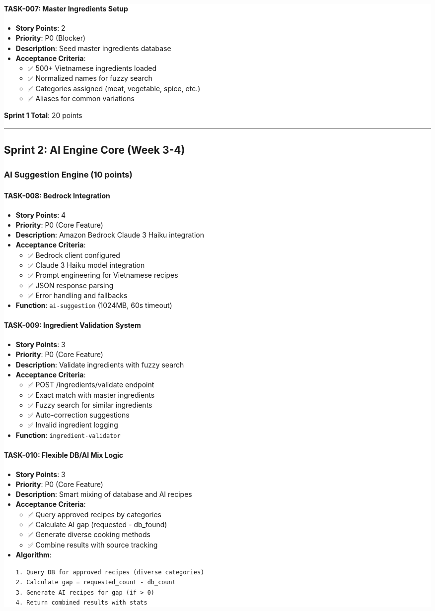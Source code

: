#### TASK-007: Master Ingredients Setup
- **Story Points**: 2
- **Priority**: P0 (Blocker)
- **Description**: Seed master ingredients database
- **Acceptance Criteria**:
  - ✅ 500+ Vietnamese ingredients loaded
  - ✅ Normalized names for fuzzy search
  - ✅ Categories assigned (meat, vegetable, spice, etc.)
  - ✅ Aliases for common variations

**Sprint 1 Total**: 20 points

---

##    Sprint 2: AI Engine Core (Week 3-4)

### AI Suggestion Engine (10 points)

#### TASK-008: Bedrock Integration
- **Story Points**: 4
- **Priority**: P0 (Core Feature)
- **Description**: Amazon Bedrock Claude 3 Haiku integration
- **Acceptance Criteria**:
  - ✅ Bedrock client configured
  - ✅ Claude 3 Haiku model integration
  - ✅ Prompt engineering for Vietnamese recipes
  - ✅ JSON response parsing
  - ✅ Error handling and fallbacks
- **Function**: `ai-suggestion` (1024MB, 60s timeout)

#### TASK-009: Ingredient Validation System
- **Story Points**: 3
- **Priority**: P0 (Core Feature)
- **Description**: Validate ingredients with fuzzy search
- **Acceptance Criteria**:
  - ✅ POST /ingredients/validate endpoint
  - ✅ Exact match with master ingredients
  - ✅ Fuzzy search for similar ingredients
  - ✅ Auto-correction suggestions
  - ✅ Invalid ingredient logging
- **Function**: `ingredient-validator`

#### TASK-010: Flexible DB/AI Mix Logic
- **Story Points**: 3
- **Priority**: P0 (Core Feature)
- **Description**: Smart mixing of database and AI recipes
- **Acceptance Criteria**:
  - ✅ Query approved recipes by categories
  - ✅ Calculate AI gap (requested - db_found)
  - ✅ Generate diverse cooking methods
  - ✅ Combine results with source tracking
- **Algorithm**:
  ```
  1. Query DB for approved recipes (diverse categories)
  2. Calculate gap = requested_count - db_count
  3. Generate AI recipes for gap (if > 0)
  4. Return combined results with stats
  ```
